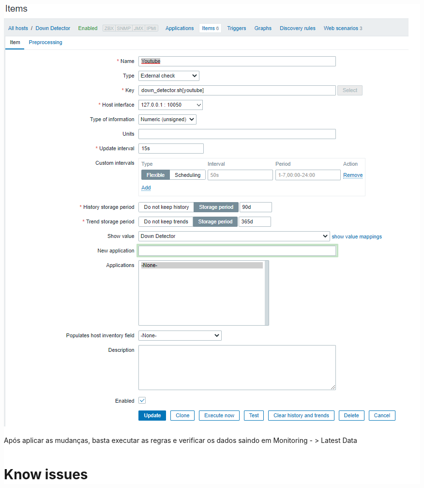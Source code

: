 ![Alt text](images/dd2.png?raw=true "Criando item Youtube")

Após aplicar as mudanças, basta executar as regras e verificar os dados saindo em Monitoring - > Latest Data

# Know issues
